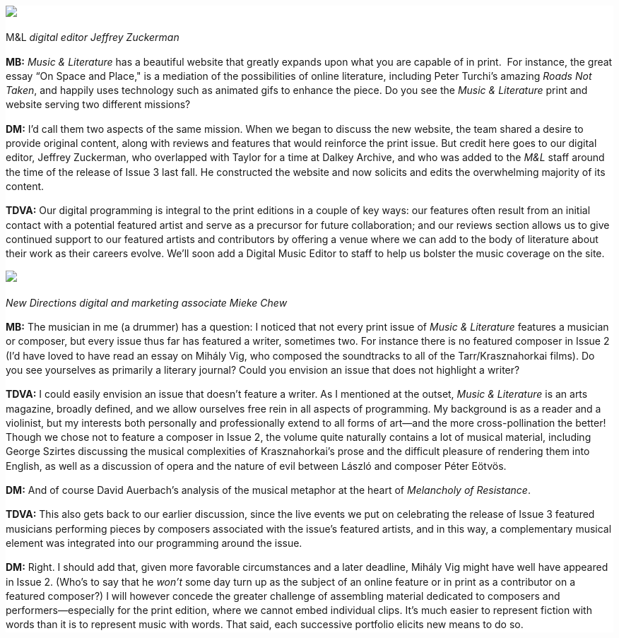 ![](https://ndbooks.imgix.net/ML-1766000.jpg)

M&L _digital editor Jeffrey Zuckerman_

**MB:** _Music & Literature_ has a beautiful website that greatly expands upon what you are capable of in print.  For instance, the great essay “On Space and Place," is a mediation of the possibilities of online literature, including Peter Turchi’s amazing _Roads Not Taken_, and happily uses technology such as animated gifs to enhance the piece. Do you see the _Music & Literature_ print and website serving two different missions?

**DM:** I’d call them two aspects of the same mission. When we began to discuss the new website, the team shared a desire to provide original content, along with reviews and features that would reinforce the print issue. But credit here goes to our digital editor, Jeffrey Zuckerman, who overlapped with Taylor for a time at Dalkey Archive, and who was added to the _M&L_ staff around the time of the release of Issue 3 last fall. He constructed the website and now solicits and edits the overwhelming majority of its content.

**TDVA:** Our digital programming is integral to the print editions in a couple of key ways: our features often result from an initial contact with a potential featured artist and serve as a precursor for future collaboration; and our reviews section allows us to give continued support to our featured artists and contributors by offering a venue where we can add to the body of literature about their work as their careers evolve. We’ll soon add a Digital Music Editor to staff to help us bolster the music coverage on the site.

![](https://ndbooks.imgix.net/ML-1752000.jpg)

_New Directions digital and marketing associate Mieke Chew_

**MB:** The musician in me (a drummer) has a question: I noticed that not every print issue of _Music & Literature_ features a musician or composer, but every issue thus far has featured a writer, sometimes two. For instance there is no featured composer in Issue 2 (I’d have loved to have read an essay on Mihály Vig, who composed the soundtracks to all of the Tarr/Krasznahorkai films). Do you see yourselves as primarily a literary journal? Could you envision an issue that does not highlight a writer?

**TDVA:** I could easily envision an issue that doesn’t feature a writer. As I mentioned at the outset, _Music & Literature_ is an arts magazine, broadly defined, and we allow ourselves free rein in all aspects of programming. My background is as a reader and a violinist, but my interests both personally and professionally extend to all forms of art—and the more cross-pollination the better! Though we chose not to feature a composer in Issue 2, the volume quite naturally contains a lot of musical material, including George Szirtes discussing the musical complexities of Krasznahorkai’s prose and the difficult pleasure of rendering them into English, as well as a discussion of opera and the nature of evil between László and composer Péter Eötvös.

**DM:** And of course David Auerbach’s analysis of the musical metaphor at the heart of _Melancholy of Resistance_.

**TDVA:** This also gets back to our earlier discussion, since the live events we put on celebrating the release of Issue 3 featured musicians performing pieces by composers associated with the issue’s featured artists, and in this way, a complementary musical element was integrated into our programming around the issue.

**DM:** Right. I should add that, given more favorable circumstances and a later deadline, Mihály Vig might have well have appeared in Issue 2. (Who’s to say that he _won’t_ some day turn up as the subject of an online feature or in print as a contributor on a featured composer?) I will however concede the greater challenge of assembling material dedicated to composers and performers—especially for the print edition, where we cannot embed individual clips. It’s much easier to represent fiction with words than it is to represent music with words. That said, each successive portfolio elicits new means to do so.
